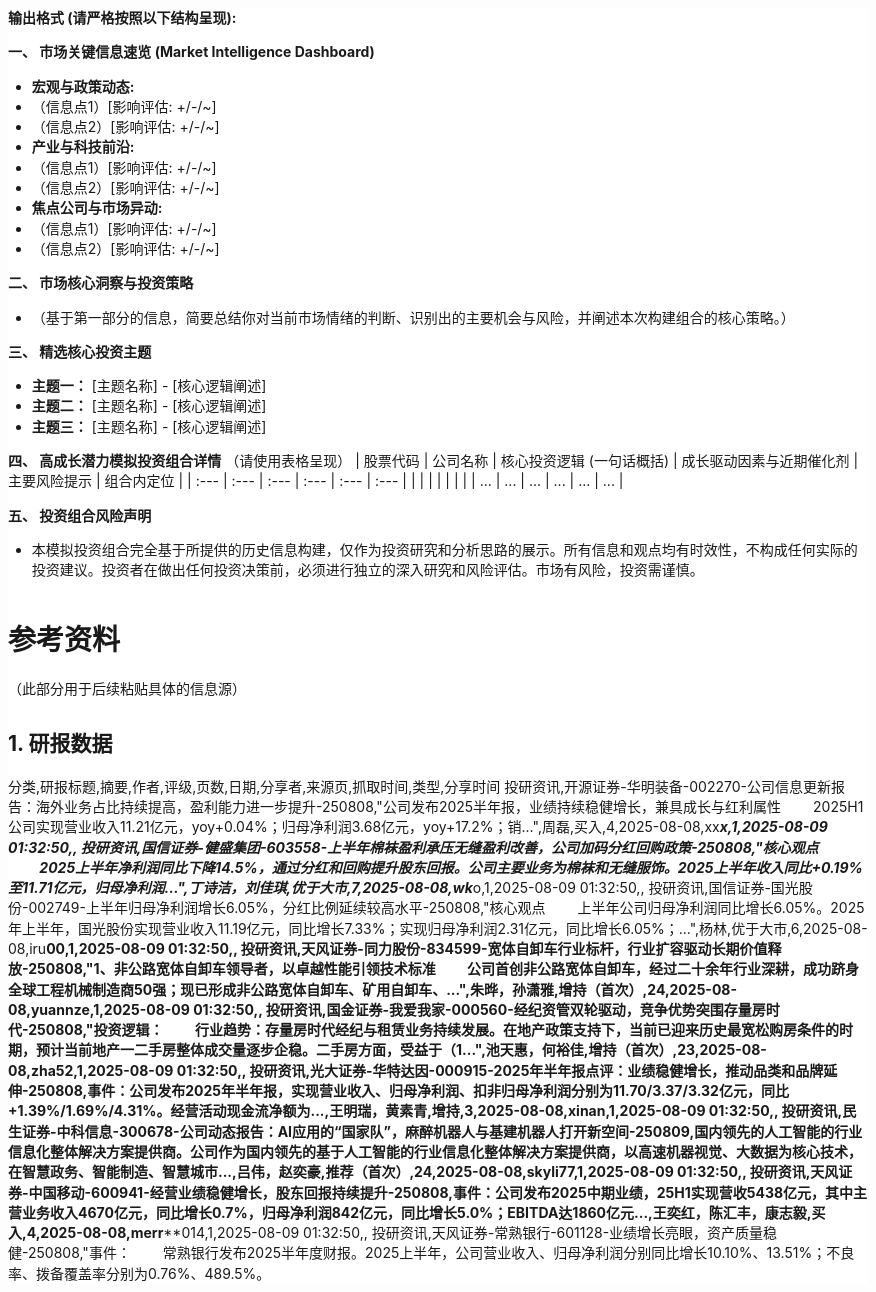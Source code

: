 **输出格式 (请严格按照以下结构呈现):**

**一、 市场关键信息速览 (Market Intelligence Dashboard)**
* **宏观与政策动态:**
* （信息点1）[影响评估: +/-/~]
* （信息点2）[影响评估: +/-/~]
* **产业与科技前沿:**
* （信息点1）[影响评估: +/-/~]
* （信息点2）[影响评估: +/-/~]
* **焦点公司与市场异动:**
* （信息点1）[影响评估: +/-/~]
* （信息点2）[影响评估: +/-/~]

**二、 市场核心洞察与投资策略**
* （基于第一部分的信息，简要总结你对当前市场情绪的判断、识别出的主要机会与风险，并阐述本次构建组合的核心策略。）

**三、 精选核心投资主题**
* **主题一：** [主题名称] - [核心逻辑阐述]
* **主题二：** [主题名称] - [核心逻辑阐述]
* **主题三：** [主题名称] - [核心逻辑阐述]

**四、 高成长潜力模拟投资组合详情**
（请使用表格呈现）
| 股票代码 | 公司名称 | 核心投资逻辑 (一句话概括) | 成长驱动因素与近期催化剂 | 主要风险提示 | 组合内定位 |
| :--- | :--- | :--- | :--- | :--- | :--- |
| | | | | | |
| ... | ... | ... | ... | ... | ... |

**五、 投资组合风险声明**
* 本模拟投资组合完全基于所提供的历史信息构建，仅作为投资研究和分析思路的展示。所有信息和观点均有时效性，不构成任何实际的投资建议。投资者在做出任何投资决策前，必须进行独立的深入研究和风险评估。市场有风险，投资需谨慎。

# 参考资料
（此部分用于后续粘贴具体的信息源）

## 1. 研报数据
分类,研报标题,摘要,作者,评级,页数,日期,分享者,来源页,抓取时间,类型,分享时间
投研资讯,开源证券-华明装备-002270-公司信息更新报告：海外业务占比持续提高，盈利能力进一步提升-250808,"公司发布2025半年报，业绩持续稳健增长，兼具成长与红利属性
　　2025H1公司实现营业收入11.21亿元，yoy+0.04%；归母净利润3.68亿元，yoy+17.2%；销...",周磊,买入,4,2025-08-08,xx***x,1,2025-08-09 01:32:50,,
投研资讯,国信证券-健盛集团-603558-上半年棉袜盈利承压无缝盈利改善，公司加码分红回购政策-250808,"核心观点
　　 2025上半年净利润同比下降14.5%，通过分红和回购提升股东回报。公司主要业务为棉袜和无缝服饰。2025上半年收入同比+0.19%至11.71亿元，归母净利润...",丁诗洁，刘佳琪,优于大市,7,2025-08-08,wk***o,1,2025-08-09 01:32:50,,
投研资讯,国信证券-国光股份-002749-上半年归母净利润增长6.05%，分红比例延续较高水平-250808,"核心观点
　　上半年公司归母净利润同比增长6.05%。2025年上半年，国光股份实现营业收入11.19亿元，同比增长7.33%；实现归母净利润2.31亿元，同比增长6.05%；...",杨林,优于大市,6,2025-08-08,iru****00,1,2025-08-09 01:32:50,,
投研资讯,天风证券-同力股份-834599-宽体自卸车行业标杆，行业扩容驱动长期价值释放-250808,"1、非公路宽体自卸车领导者，以卓越性能引领技术标准
　　公司首创非公路宽体自卸车，经过二十余年行业深耕，成功跻身全球工程机械制造商50强；现已形成非公路宽体自卸车、矿用自卸车、...",朱晔，孙潇雅,增持（首次）,24,2025-08-08,yuan******nze,1,2025-08-09 01:32:50,,
投研资讯,国金证券-我爱我家-000560-经纪资管双轮驱动，竞争优势突围存量房时代-250808,"投资逻辑：
　　行业趋势：存量房时代经纪与租赁业务持续发展。在地产政策支持下，当前已迎来历史最宽松购房条件的时期，预计当前地产一二手房整体成交量逐步企稳。二手房方面，受益于（1...",池天惠，何裕佳,增持（首次）,23,2025-08-08,zha****52,1,2025-08-09 01:32:50,,
投研资讯,光大证券-华特达因-000915-2025年半年报点评：业绩稳健增长，推动品类和品牌延伸-250808,事件：公司发布2025年半年报，实现营业收入、归母净利润、扣非归母净利润分别为11.70/3.37/3.32亿元，同比+1.39%/1.69%/4.31%。经营活动现金流净额为...,王明瑞，黄素青,增持,3,2025-08-08,xin****an,1,2025-08-09 01:32:50,,
投研资讯,民生证券-中科信息-300678-公司动态报告：AI应用的“国家队”，麻醉机器人与基建机器人打开新空间-250809,国内领先的人工智能的行业信息化整体解决方案提供商。公司作为国内领先的基于人工智能的行业信息化整体解决方案提供商，以高速机器视觉、大数据为核心技术，在智慧政务、智能制造、智慧城市...,吕伟，赵奕豪,推荐（首次）,24,2025-08-08,skyl******i77,1,2025-08-09 01:32:50,,
投研资讯,天风证券-中国移动-600941-经营业绩稳健增长，股东回报持续提升-250808,事件：公司发布2025中期业绩，25H1实现营收5438亿元，其中主营业务收入4670亿元，同比增长0.7%，归母净利润842亿元，同比增长5.0%；EBITDA达1860亿元...,王奕红，陈汇丰，康志毅,买入,4,2025-08-08,merr******014,1,2025-08-09 01:32:50,,
投研资讯,天风证券-常熟银行-601128-业绩增长亮眼，资产质量稳健-250808,"事件：
　　常熟银行发布2025半年度财报。2025上半年，公司营业收入、归母净利润分别同比增长10.10%、13.51%；不良率、拨备覆盖率分别为0.76%、489.5%。